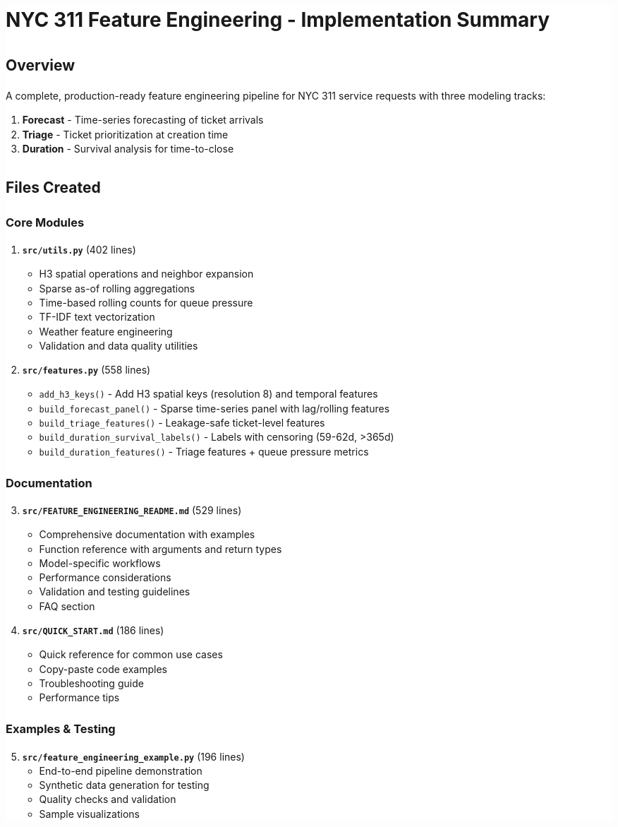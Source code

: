 # NYC 311 Feature Engineering - Implementation Summary

## Overview

A complete, production-ready feature engineering pipeline for NYC 311 service requests with three modeling tracks:

1. **Forecast** - Time-series forecasting of ticket arrivals
2. **Triage** - Ticket prioritization at creation time  
3. **Duration** - Survival analysis for time-to-close

## Files Created

### Core Modules

1. **`src/utils.py`** (402 lines)
   - H3 spatial operations and neighbor expansion
   - Sparse as-of rolling aggregations
   - Time-based rolling counts for queue pressure
   - TF-IDF text vectorization
   - Weather feature engineering
   - Validation and data quality utilities

2. **`src/features.py`** (558 lines)
   - `add_h3_keys()` - Add H3 spatial keys (resolution 8) and temporal features
   - `build_forecast_panel()` - Sparse time-series panel with lag/rolling features
   - `build_triage_features()` - Leakage-safe ticket-level features
   - `build_duration_survival_labels()` - Labels with censoring (59-62d, >365d)
   - `build_duration_features()` - Triage features + queue pressure metrics

### Documentation

3. **`src/FEATURE_ENGINEERING_README.md`** (529 lines)
   - Comprehensive documentation with examples
   - Function reference with arguments and return types
   - Model-specific workflows
   - Performance considerations
   - Validation and testing guidelines
   - FAQ section

4. **`src/QUICK_START.md`** (186 lines)
   - Quick reference for common use cases
   - Copy-paste code examples
   - Troubleshooting guide
   - Performance tips

### Examples & Testing

5. **`src/feature_engineering_example.py`** (196 lines)
   - End-to-end pipeline demonstration
   - Synthetic data generation for testing
   - Quality checks and validation
   - Sample visualizations
